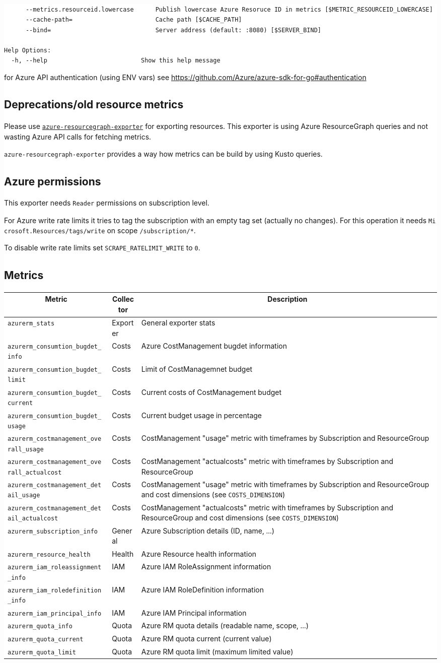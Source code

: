 ```
      --metrics.resourceid.lowercase      Publish lowercase Azure Resoruce ID in metrics [$METRIC_RESOURCEID_LOWERCASE]
      --cache-path=                       Cache path [$CACHE_PATH]
      --bind=                             Server address (default: :8080) [$SERVER_BIND]

Help Options:
  -h, --help                          Show this help message
```

for Azure API authentication (using ENV vars) see https://github.com/Azure/azure-sdk-for-go#authentication

Deprecations/old resource metrics
---------------------------------

Please use [`azure-resourcegraph-exporter`](https://github.com/webdevops/azure-resourcegraph-exporter) for exporting resources.
This exporter is using Azure ResourceGraph queries and not wasting Azure API calls for fetching metrics.

`azure-resourcegraph-exporter` provides a way how metrics can be build by using Kusto queries.

Azure permissions
-----------------

This exporter needs `Reader` permissions on subscription level.

For Azure write rate limits it tries to tag the subscription with an empty tag set (actually no changes).
For this operation it needs `Microsoft.Resources/tags/write` on scope `/subscription/*`.

To disable write rate limits set `SCRAPE_RATELIMIT_WRITE` to `0`.

Metrics
-------

| Metric                                         | Collector           | Description                                                                           |
|------------------------------------------------|---------------------|---------------------------------------------------------------------------------------|
| `azurerm_stats`                                | Exporter            | General exporter stats                                                                |
| `azurerm_consumtion_bugdet_info`               | Costs               | Azure CostManagement bugdet information                                               |
| `azurerm_consumtion_bugdet_limit`              | Costs               | Limit of CostManagemnet budget                                                        |
| `azurerm_consumtion_bugdet_current`            | Costs               | Current costs of CostManagement budget                                                |
| `azurerm_consumtion_bugdet_usage`              | Costs               | Current budget usage in percentage                                                    |
| `azurerm_costmanagement_overall_usage`         | Costs               | CostManagement "usage" metric with timeframes by Subscription and ResourceGroup       |
| `azurerm_costmanagement_overall_actualcost`    | Costs               | CostManagement "actualcosts" metric with timeframes by Subscription and ResourceGroup |
| `azurerm_costmanagement_detail_usage`          | Costs               | CostManagement "usage" metric with timeframes by Subscription and ResourceGroup and cost dimensions (see `COSTS_DIMENSION`) |
| `azurerm_costmanagement_detail_actualcost`     | Costs               | CostManagement "actualcosts" metric with timeframes by Subscription and ResourceGroup and cost dimensions (see `COSTS_DIMENSION`) |
| `azurerm_subscription_info`                    | General             | Azure Subscription details (ID, name, ...)                                            |
| `azurerm_resource_health`                      | Health              | Azure Resource health information                                                     |
| `azurerm_iam_roleassignment_info`              | IAM                 | Azure IAM RoleAssignment information                                                  |
| `azurerm_iam_roledefinition_info`              | IAM                 | Azure IAM RoleDefinition information                                                  |
| `azurerm_iam_principal_info`                   | IAM                 | Azure IAM Principal information                                                       |
| `azurerm_quota_info`                           | Quota               | Azure RM quota details (readable name, scope, ...)                                    |
| `azurerm_quota_current`                        | Quota               | Azure RM quota current (current value)                                                |
| `azurerm_quota_limit`                          | Quota               | Azure RM quota limit (maximum limited value)                                          |